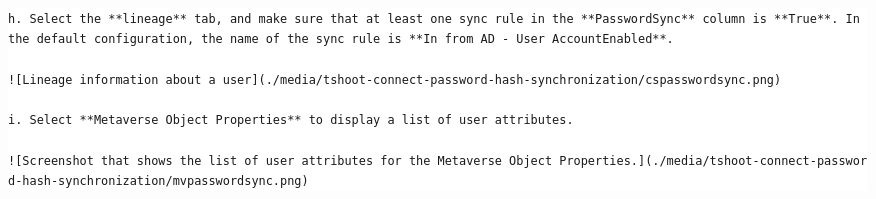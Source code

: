     h. Select the **lineage** tab, and make sure that at least one sync rule in the **PasswordSync** column is **True**. In the default configuration, the name of the sync rule is **In from AD - User AccountEnabled**.  

    ![Lineage information about a user](./media/tshoot-connect-password-hash-synchronization/cspasswordsync.png)  
   
    i. Select **Metaverse Object Properties** to display a list of user attributes.  

    ![Screenshot that shows the list of user attributes for the Metaverse Object Properties.](./media/tshoot-connect-password-hash-synchronization/mvpasswordsync.png)  
   